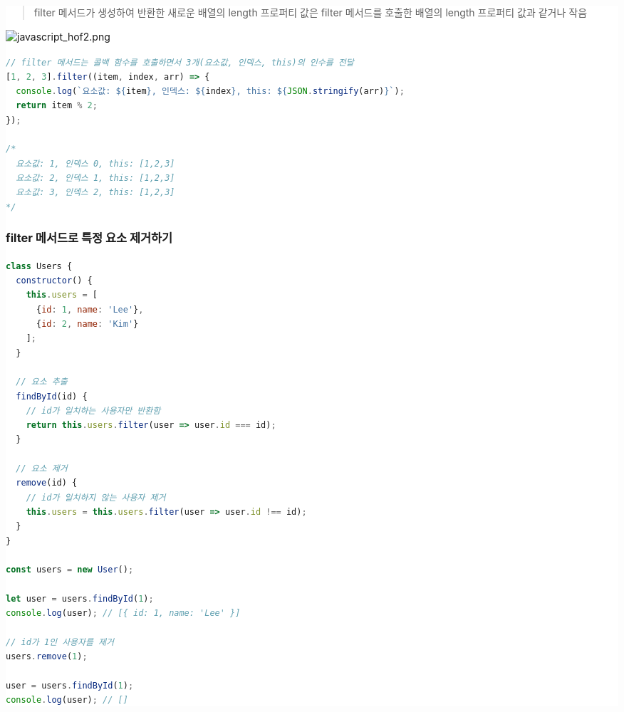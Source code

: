 > filter 메서드가 생성하여 반환한 새로운 배열의 length 프로퍼티 값은 filter 메서드를 호출한 배열의 length 프로퍼티 값과 같거나 작음

<img alt="javascript_hof2.png" src="/static/images/javascript_hof2.png" width="700"/>

```javascript
// filter 메서드는 콜백 함수를 호출하면서 3개(요소값, 인덱스, this)의 인수를 전달
[1, 2, 3].filter((item, index, arr) => {
  console.log(`요소값: ${item}, 인덱스: ${index}, this: ${JSON.stringify(arr)}`);
  return item % 2;
});

/*
  요소값: 1, 인덱스 0, this: [1,2,3]
  요소값: 2, 인덱스 1, this: [1,2,3]
  요소값: 3, 인덱스 2, this: [1,2,3]
*/
```

### filter 메서드로 특정 요소 제거하기

```javascript
class Users {
  constructor() {
    this.users = [
      {id: 1, name: 'Lee'},
      {id: 2, name: 'Kim'}
    ];
  }

  // 요소 추출
  findById(id) {
    // id가 일치하는 사용자만 반환함
    return this.users.filter(user => user.id === id);
  }

  // 요소 제거
  remove(id) {
    // id가 일치하지 않는 사용자 제거
    this.users = this.users.filter(user => user.id !== id);
  }
}

const users = new User();

let user = users.findById(1);
console.log(user); // [{ id: 1, name: 'Lee' }]

// id가 1인 사용자를 제거
users.remove(1);

user = users.findById(1);
console.log(user); // []
```
